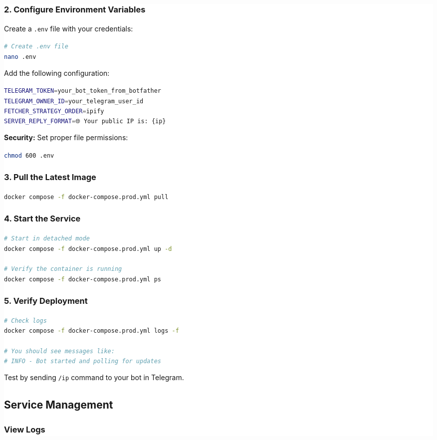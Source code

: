 ### 2. Configure Environment Variables

Create a `.env` file with your credentials:

```bash
# Create .env file
nano .env
```

Add the following configuration:

```bash
TELEGRAM_TOKEN=your_bot_token_from_botfather
TELEGRAM_OWNER_ID=your_telegram_user_id
FETCHER_STRATEGY_ORDER=ipify
SERVER_REPLY_FORMAT=🌐 Your public IP is: {ip}
```

**Security:** Set proper file permissions:

```bash
chmod 600 .env
```

### 3. Pull the Latest Image

```bash
docker compose -f docker-compose.prod.yml pull
```

### 4. Start the Service

```bash
# Start in detached mode
docker compose -f docker-compose.prod.yml up -d

# Verify the container is running
docker compose -f docker-compose.prod.yml ps
```

### 5. Verify Deployment

```bash
# Check logs
docker compose -f docker-compose.prod.yml logs -f

# You should see messages like:
# INFO - Bot started and polling for updates
```

Test by sending `/ip` command to your bot in Telegram.

## Service Management

### View Logs
